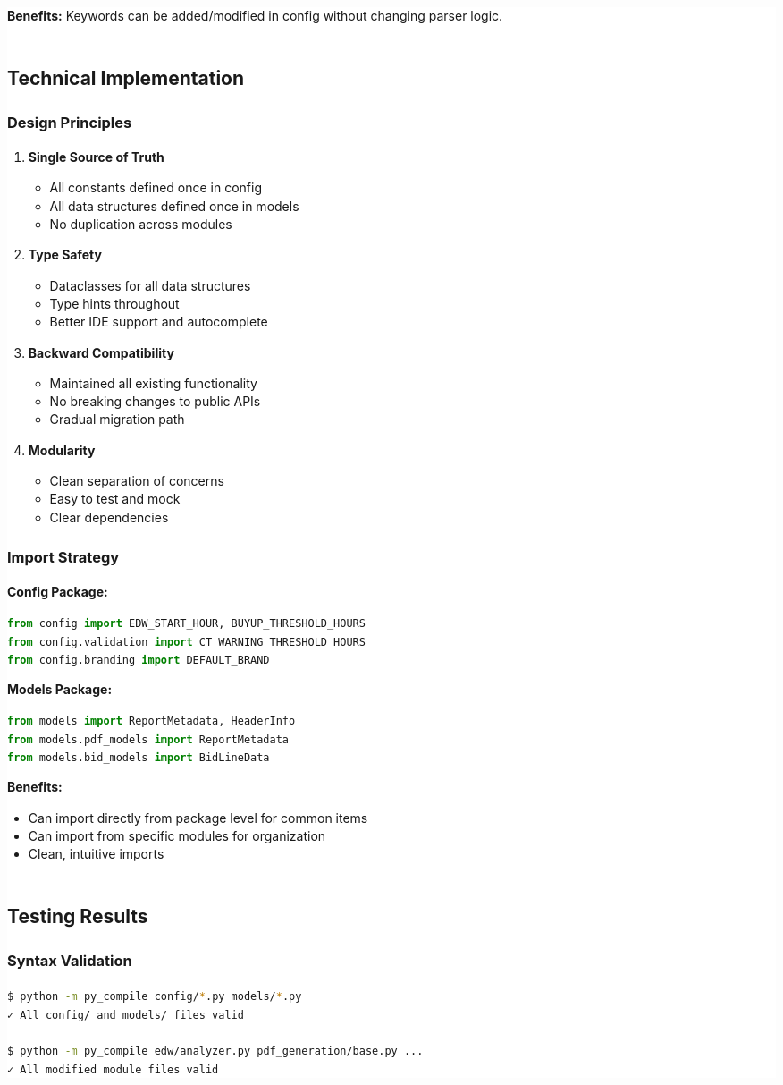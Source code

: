**Benefits:** Keywords can be added/modified in config without changing parser logic.

---

## Technical Implementation

### Design Principles

1. **Single Source of Truth**
   - All constants defined once in config
   - All data structures defined once in models
   - No duplication across modules

2. **Type Safety**
   - Dataclasses for all data structures
   - Type hints throughout
   - Better IDE support and autocomplete

3. **Backward Compatibility**
   - Maintained all existing functionality
   - No breaking changes to public APIs
   - Gradual migration path

4. **Modularity**
   - Clean separation of concerns
   - Easy to test and mock
   - Clear dependencies

### Import Strategy

**Config Package:**
```python
from config import EDW_START_HOUR, BUYUP_THRESHOLD_HOURS
from config.validation import CT_WARNING_THRESHOLD_HOURS
from config.branding import DEFAULT_BRAND
```

**Models Package:**
```python
from models import ReportMetadata, HeaderInfo
from models.pdf_models import ReportMetadata
from models.bid_models import BidLineData
```

**Benefits:**
- Can import directly from package level for common items
- Can import from specific modules for organization
- Clean, intuitive imports

---

## Testing Results

### Syntax Validation
```bash
$ python -m py_compile config/*.py models/*.py
✓ All config/ and models/ files valid

$ python -m py_compile edw/analyzer.py pdf_generation/base.py ...
✓ All modified module files valid
```
